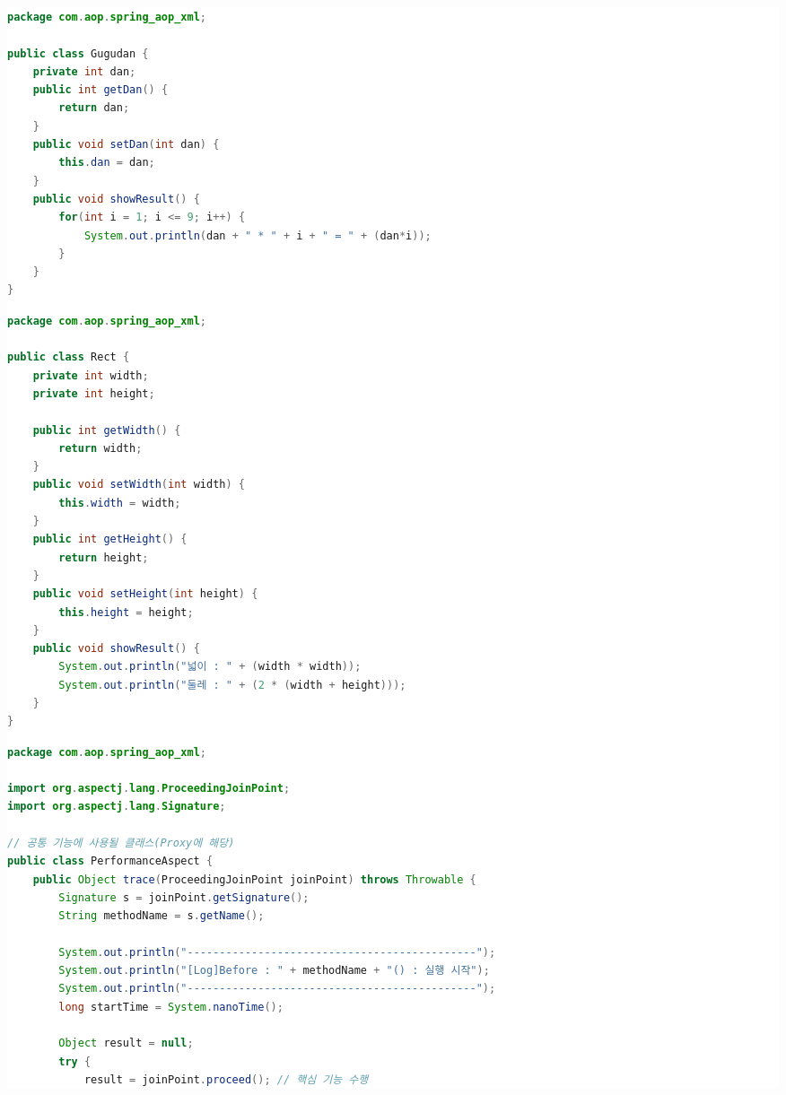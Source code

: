 ~~~java
package com.aop.spring_aop_xml;

public class Gugudan {
    private int dan;
    public int getDan() {
        return dan;
    }
    public void setDan(int dan) {
        this.dan = dan;
    }
    public void showResult() {
        for(int i = 1; i <= 9; i++) {
            System.out.println(dan + " * " + i + " = " + (dan*i));
        }
    }
}
~~~

~~~java
package com.aop.spring_aop_xml;

public class Rect {
    private int width;
    private int height;

    public int getWidth() {
        return width;
    }
    public void setWidth(int width) {
        this.width = width;
    }
    public int getHeight() {
        return height;
    }
    public void setHeight(int height) {
        this.height = height;
    }
    public void showResult() {
        System.out.println("넓이 : " + (width * width));
        System.out.println("둘레 : " + (2 * (width + height)));
    }
}
~~~

~~~java
package com.aop.spring_aop_xml;

import org.aspectj.lang.ProceedingJoinPoint;
import org.aspectj.lang.Signature;

// 공통 기능에 사용될 클래스(Proxy에 해당)
public class PerformanceAspect {
    public Object trace(ProceedingJoinPoint joinPoint) throws Throwable {
        Signature s = joinPoint.getSignature();
        String methodName = s.getName();

        System.out.println("---------------------------------------------");
        System.out.println("[Log]Before : " + methodName + "() : 실행 시작");
        System.out.println("---------------------------------------------");
        long startTime = System.nanoTime();

        Object result = null;
        try {
            result = joinPoint.proceed(); // 핵심 기능 수행
~~~